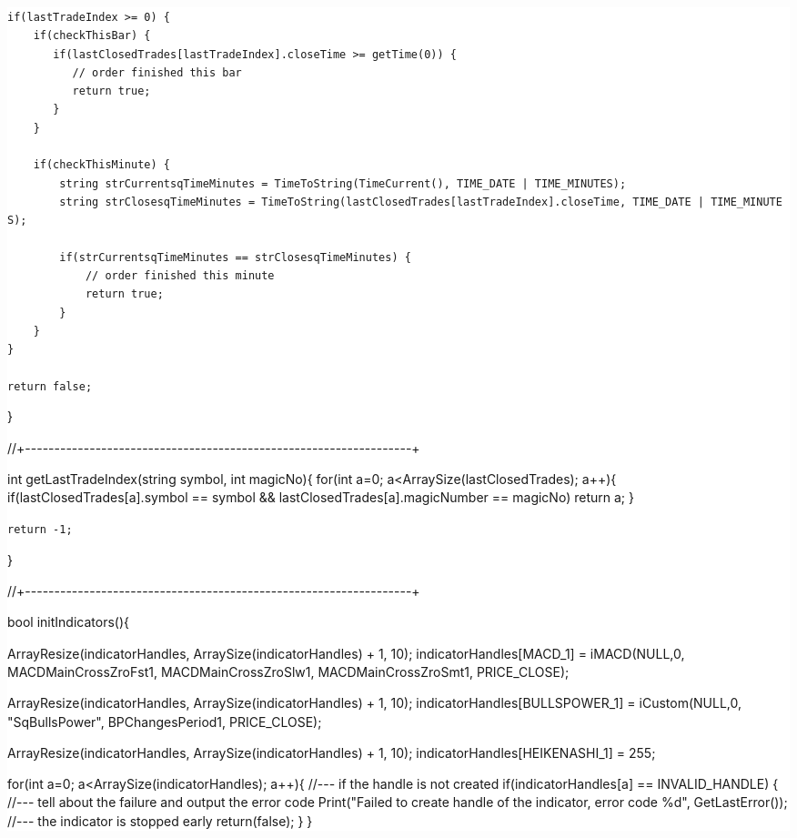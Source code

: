     if(lastTradeIndex >= 0) {
        if(checkThisBar) {
           if(lastClosedTrades[lastTradeIndex].closeTime >= getTime(0)) {
              // order finished this bar
              return true;
           }
        }
  
        if(checkThisMinute) {
            string strCurrentsqTimeMinutes = TimeToString(TimeCurrent(), TIME_DATE | TIME_MINUTES);
            string strClosesqTimeMinutes = TimeToString(lastClosedTrades[lastTradeIndex].closeTime, TIME_DATE | TIME_MINUTES);
  
            if(strCurrentsqTimeMinutes == strClosesqTimeMinutes) {
                // order finished this minute
                return true;
            }
        }
    }
    
    return false;
}
   
//+------------------------------------------------------------------+

int getLastTradeIndex(string symbol, int magicNo){
    for(int a=0; a<ArraySize(lastClosedTrades); a++){
        if(lastClosedTrades[a].symbol == symbol && lastClosedTrades[a].magicNumber == magicNo) return a;
    }
    
    return -1;
}
   
//+------------------------------------------------------------------+

bool initIndicators(){
   
   ArrayResize(indicatorHandles, ArraySize(indicatorHandles) + 1, 10);
   indicatorHandles[MACD_1] = iMACD(NULL,0, MACDMainCrossZroFst1, MACDMainCrossZroSlw1, MACDMainCrossZroSmt1, PRICE_CLOSE);
   
   ArrayResize(indicatorHandles, ArraySize(indicatorHandles) + 1, 10);
   indicatorHandles[BULLSPOWER_1] = iCustom(NULL,0, "SqBullsPower", BPChangesPeriod1, PRICE_CLOSE);
   
   ArrayResize(indicatorHandles, ArraySize(indicatorHandles) + 1, 10);
   indicatorHandles[HEIKENASHI_1] = 255;
   
   
   for(int a=0; a<ArraySize(indicatorHandles); a++){
      //--- if the handle is not created 
      if(indicatorHandles[a] == INVALID_HANDLE) { 
         //--- tell about the failure and output the error code 
         Print("Failed to create handle of the indicator, error code %d", GetLastError()); 
         //--- the indicator is stopped early 
         return(false); 
      }
   }
   